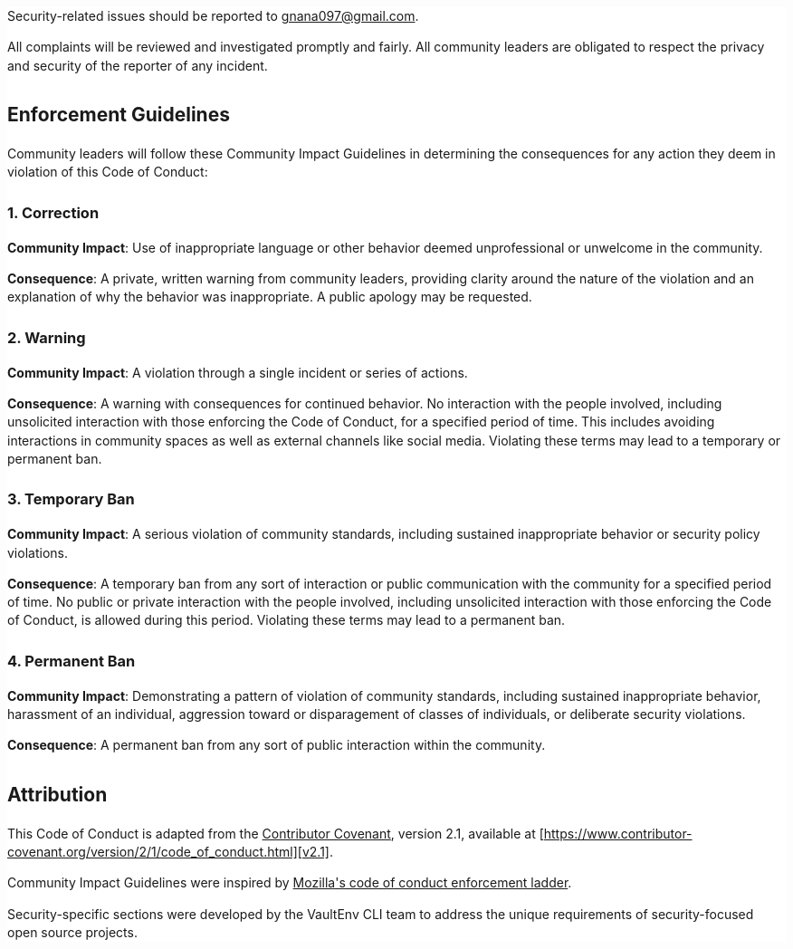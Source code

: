 Security-related issues should be reported to gnana097@gmail.com.

All complaints will be reviewed and investigated promptly and fairly. All community leaders are obligated to respect the privacy and security of the reporter of any incident.

## Enforcement Guidelines

Community leaders will follow these Community Impact Guidelines in determining the consequences for any action they deem in violation of this Code of Conduct:

### 1. Correction

**Community Impact**: Use of inappropriate language or other behavior deemed unprofessional or unwelcome in the community.

**Consequence**: A private, written warning from community leaders, providing clarity around the nature of the violation and an explanation of why the behavior was inappropriate. A public apology may be requested.

### 2. Warning

**Community Impact**: A violation through a single incident or series of actions.

**Consequence**: A warning with consequences for continued behavior. No interaction with the people involved, including unsolicited interaction with those enforcing the Code of Conduct, for a specified period of time. This includes avoiding interactions in community spaces as well as external channels like social media. Violating these terms may lead to a temporary or permanent ban.

### 3. Temporary Ban

**Community Impact**: A serious violation of community standards, including sustained inappropriate behavior or security policy violations.

**Consequence**: A temporary ban from any sort of interaction or public communication with the community for a specified period of time. No public or private interaction with the people involved, including unsolicited interaction with those enforcing the Code of Conduct, is allowed during this period. Violating these terms may lead to a permanent ban.

### 4. Permanent Ban

**Community Impact**: Demonstrating a pattern of violation of community standards, including sustained inappropriate behavior, harassment of an individual, aggression toward or disparagement of classes of individuals, or deliberate security violations.

**Consequence**: A permanent ban from any sort of public interaction within the community.

## Attribution

This Code of Conduct is adapted from the [Contributor Covenant][homepage], version 2.1, available at [https://www.contributor-covenant.org/version/2/1/code_of_conduct.html][v2.1].

Community Impact Guidelines were inspired by [Mozilla's code of conduct enforcement ladder][Mozilla CoC].

Security-specific sections were developed by the VaultEnv CLI team to address the unique requirements of security-focused open source projects.


[homepage]: https://www.contributor-covenant.org
[v2.1]: https://www.contributor-covenant.org/version/2/1/code_of_conduct.html
[Mozilla CoC]: https://github.com/mozilla/diversity
[FAQ]: https://www.contributor-covenant.org/faq
[translations]: https://www.contributor-covenant.org/translations